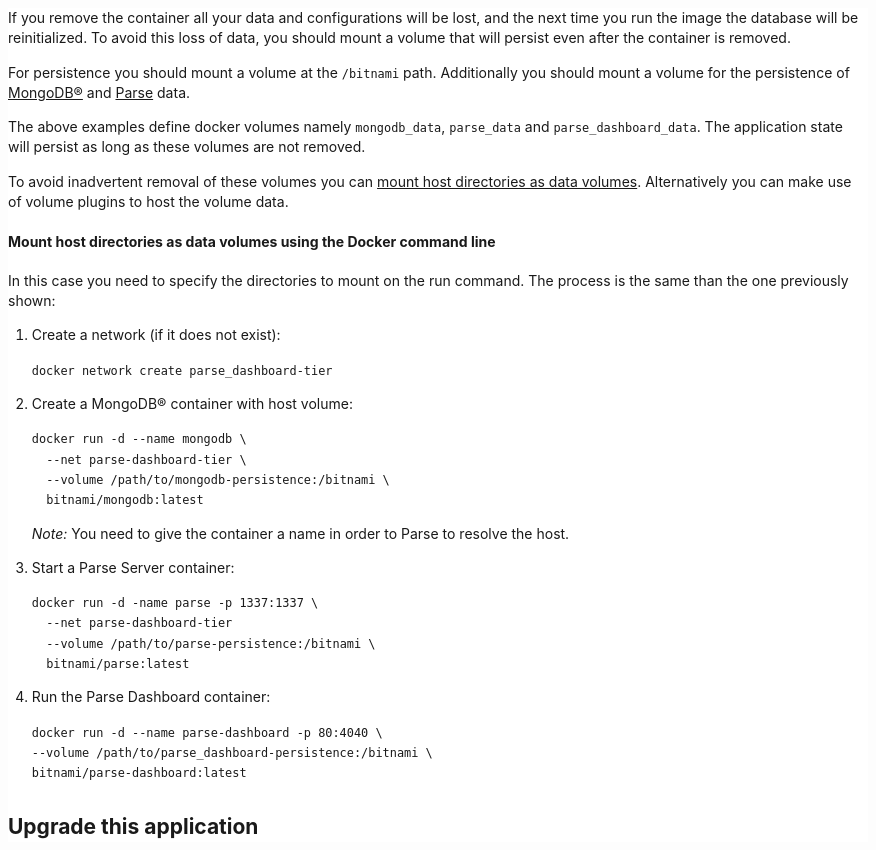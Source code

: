 If you remove the container all your data and configurations will be lost, and the next time you run the image the database will be reinitialized. To avoid this loss of data, you should mount a volume that will persist even after the container is removed.

For persistence you should mount a volume at the `/bitnami` path. Additionally you should mount a volume for the persistence of [MongoDB&reg;](https://github.com/bitnami/containers/blob/main/bitnami/mongodb#persisting-your-database) and [Parse](https://github.com/bitnami/containers/blob/main/bitnami/parse#persisting-your-application) data.

The above examples define docker volumes namely `mongodb_data`, `parse_data` and `parse_dashboard_data`. The application state will persist as long as these volumes are not removed.

To avoid inadvertent removal of these volumes you can [mount host directories as data volumes](https://docs.docker.com/engine/tutorials/dockervolumes/). Alternatively you can make use of volume plugins to host the volume data.

#### Mount host directories as data volumes using the Docker command line

In this case you need to specify the directories to mount on the run command. The process is the same than the one previously shown:

1. Create a network (if it does not exist):

    ```console
    docker network create parse_dashboard-tier
    ```

2. Create a MongoDB&reg; container with host volume:

    ```console
    docker run -d --name mongodb \
      --net parse-dashboard-tier \
      --volume /path/to/mongodb-persistence:/bitnami \
      bitnami/mongodb:latest
    ```

    *Note:* You need to give the container a name in order to Parse to resolve the host.

3. Start a Parse Server container:

    ```console
    docker run -d -name parse -p 1337:1337 \
      --net parse-dashboard-tier
      --volume /path/to/parse-persistence:/bitnami \
      bitnami/parse:latest
    ```

4. Run the Parse Dashboard container:

    ```console
    docker run -d --name parse-dashboard -p 80:4040 \
    --volume /path/to/parse_dashboard-persistence:/bitnami \
    bitnami/parse-dashboard:latest
    ```

## Upgrade this application
